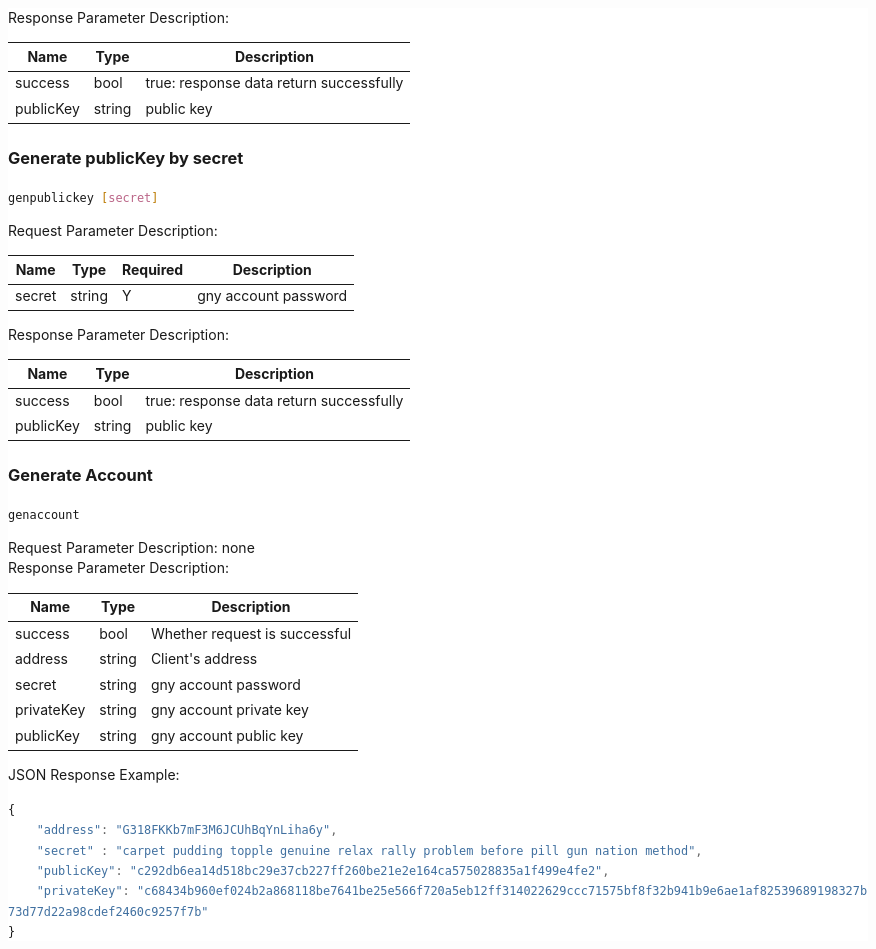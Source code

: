 Response Parameter Description:

| Name      | Type   | Description                             |
| --------- | ------ | --------------------------------------- |
| success   | bool   | true: response data return successfully |
| publicKey | string | public key                              |


### Generate publicKey by secret

```bash
genpublickey [secret]
```

Request Parameter Description:

| Name   | Type   | Required | Description          |
| ------ | ------ | -------- | -------------------- |
| secret | string | Y        | gny account password |

Response Parameter Description:

| Name      | Type   | Description                             |
| --------- | ------ | --------------------------------------- |
| success   | bool   | true: response data return successfully |
| publicKey | string | public key                              |


### Generate Account

```bash
genaccount
```

Request Parameter Description: none  
Response Parameter Description:

| Name       | Type   | Description                   |
| ---------- | ------ | ----------------------------- |
| success    | bool   | Whether request is successful |
| address    | string | Client's address              |
| secret     | string | gny account password          |
| privateKey | string | gny account private key       |
| publicKey  | string | gny account public key        |

JSON Response Example:

```js
{
    "address": "G318FKKb7mF3M6JCUhBqYnLiha6y",
    "secret" : "carpet pudding topple genuine relax rally problem before pill gun nation method",
    "publicKey": "c292db6ea14d518bc29e37cb227ff260be21e2e164ca575028835a1f499e4fe2",
    "privateKey": "c68434b960ef024b2a868118be7641be25e566f720a5eb12ff314022629ccc71575bf8f32b941b9e6ae1af82539689198327b73d77d22a98cdef2460c9257f7b"
}
```
